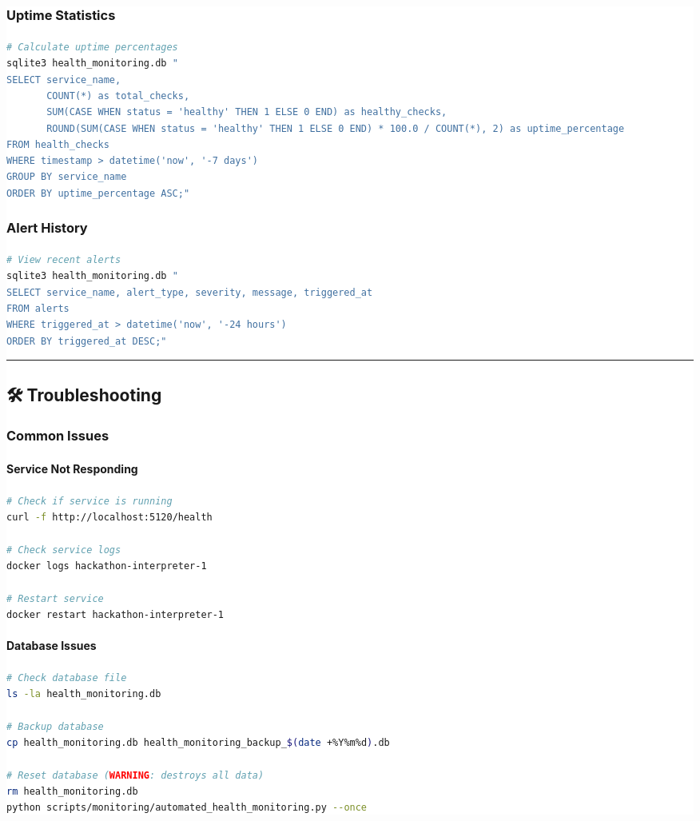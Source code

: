 ### **Uptime Statistics**

```bash
# Calculate uptime percentages
sqlite3 health_monitoring.db "
SELECT service_name,
       COUNT(*) as total_checks,
       SUM(CASE WHEN status = 'healthy' THEN 1 ELSE 0 END) as healthy_checks,
       ROUND(SUM(CASE WHEN status = 'healthy' THEN 1 ELSE 0 END) * 100.0 / COUNT(*), 2) as uptime_percentage
FROM health_checks 
WHERE timestamp > datetime('now', '-7 days')
GROUP BY service_name
ORDER BY uptime_percentage ASC;"
```

### **Alert History**

```bash
# View recent alerts
sqlite3 health_monitoring.db "
SELECT service_name, alert_type, severity, message, triggered_at
FROM alerts 
WHERE triggered_at > datetime('now', '-24 hours')
ORDER BY triggered_at DESC;"
```

---

## 🛠️ **Troubleshooting**

### **Common Issues**

#### **Service Not Responding**
```bash
# Check if service is running
curl -f http://localhost:5120/health

# Check service logs
docker logs hackathon-interpreter-1

# Restart service
docker restart hackathon-interpreter-1
```

#### **Database Issues**
```bash
# Check database file
ls -la health_monitoring.db

# Backup database
cp health_monitoring.db health_monitoring_backup_$(date +%Y%m%d).db

# Reset database (WARNING: destroys all data)
rm health_monitoring.db
python scripts/monitoring/automated_health_monitoring.py --once
```
